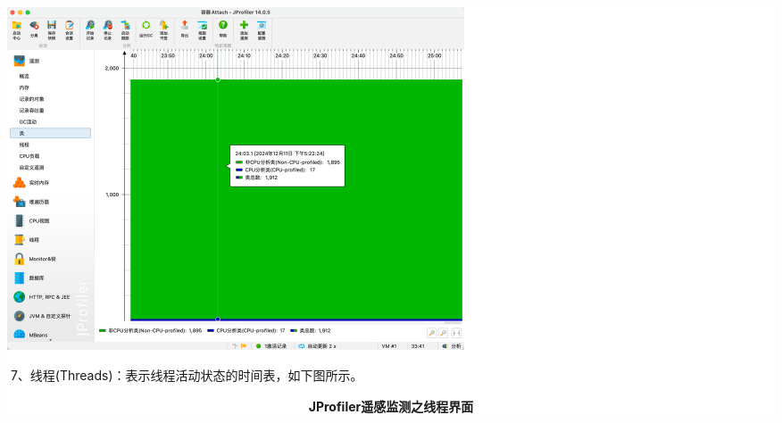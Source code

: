 <img src="./images/image-20241211173209376.png" alt="image-20241211173209376" style="zoom:50%;" />

​	7、线程(Threads)：表示线程活动状态的时间表，如下图所示。

<div style="text-align:center;font-weight:bold;">JProfiler遥感监测之线程界面</div>
